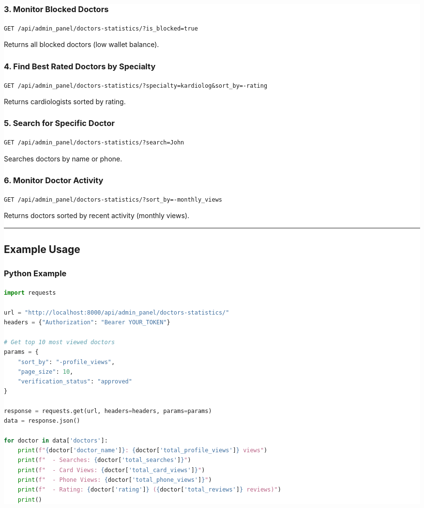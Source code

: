### 3. Monitor Blocked Doctors
```
GET /api/admin_panel/doctors-statistics/?is_blocked=true
```
Returns all blocked doctors (low wallet balance).

### 4. Find Best Rated Doctors by Specialty
```
GET /api/admin_panel/doctors-statistics/?specialty=kardiolog&sort_by=-rating
```
Returns cardiologists sorted by rating.

### 5. Search for Specific Doctor
```
GET /api/admin_panel/doctors-statistics/?search=John
```
Searches doctors by name or phone.

### 6. Monitor Doctor Activity
```
GET /api/admin_panel/doctors-statistics/?sort_by=-monthly_views
```
Returns doctors sorted by recent activity (monthly views).

---

## Example Usage

### Python Example
```python
import requests

url = "http://localhost:8000/api/admin_panel/doctors-statistics/"
headers = {"Authorization": "Bearer YOUR_TOKEN"}

# Get top 10 most viewed doctors
params = {
    "sort_by": "-profile_views",
    "page_size": 10,
    "verification_status": "approved"
}

response = requests.get(url, headers=headers, params=params)
data = response.json()

for doctor in data['doctors']:
    print(f"{doctor['doctor_name']}: {doctor['total_profile_views']} views")
    print(f"  - Searches: {doctor['total_searches']}")
    print(f"  - Card Views: {doctor['total_card_views']}")
    print(f"  - Phone Views: {doctor['total_phone_views']}")
    print(f"  - Rating: {doctor['rating']} ({doctor['total_reviews']} reviews)")
    print()
```
